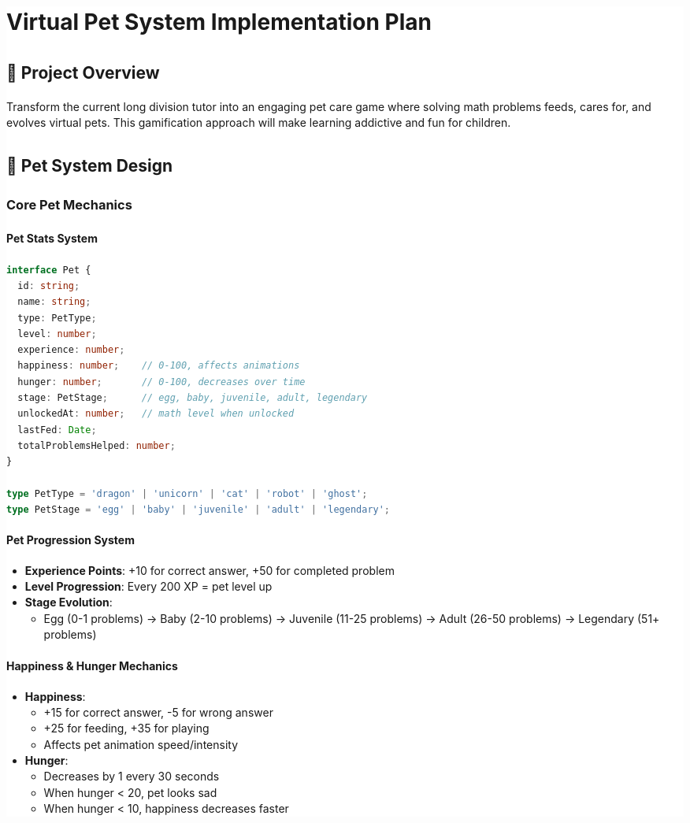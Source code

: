 # Virtual Pet System Implementation Plan

## 🎯 Project Overview

Transform the current long division tutor into an engaging pet care game where solving math problems feeds, cares for, and evolves virtual pets. This gamification approach will make learning addictive and fun for children.

## 🐾 Pet System Design

### Core Pet Mechanics

#### **Pet Stats System**
```typescript
interface Pet {
  id: string;
  name: string;
  type: PetType;
  level: number;
  experience: number;
  happiness: number;    // 0-100, affects animations
  hunger: number;       // 0-100, decreases over time
  stage: PetStage;      // egg, baby, juvenile, adult, legendary
  unlockedAt: number;   // math level when unlocked
  lastFed: Date;
  totalProblemsHelped: number;
}

type PetType = 'dragon' | 'unicorn' | 'cat' | 'robot' | 'ghost';
type PetStage = 'egg' | 'baby' | 'juvenile' | 'adult' | 'legendary';
```

#### **Pet Progression System**
- **Experience Points**: +10 for correct answer, +50 for completed problem
- **Level Progression**: Every 200 XP = pet level up
- **Stage Evolution**: 
  - Egg (0-1 problems) → Baby (2-10 problems) → Juvenile (11-25 problems) → Adult (26-50 problems) → Legendary (51+ problems)

#### **Happiness & Hunger Mechanics**
- **Happiness**: 
  - +15 for correct answer, -5 for wrong answer
  - +25 for feeding, +35 for playing
  - Affects pet animation speed/intensity
- **Hunger**: 
  - Decreases by 1 every 30 seconds
  - When hunger < 20, pet looks sad
  - When hunger < 10, happiness decreases faster
